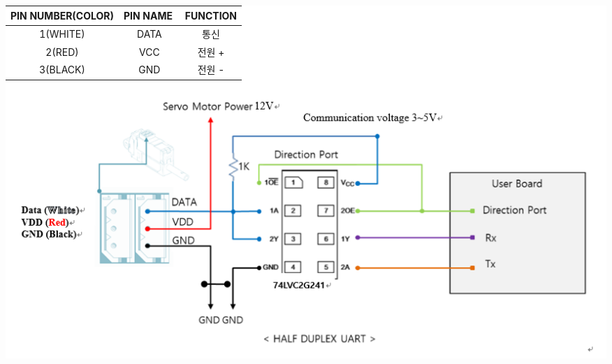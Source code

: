 | PIN NUMBER(COLOR) | PIN NAME&nbsp; | <div>FUNCTION</div> |
| :--: | :--: | :--: |
| 1(WHITE) | DATA | 통신 |
| 2(RED) | VCC | 전원 + |
| 3(BLACK) | GND | 전원 - |

![CircuitConnection_TTL](./img/CircuitConnection_TTL.png)  